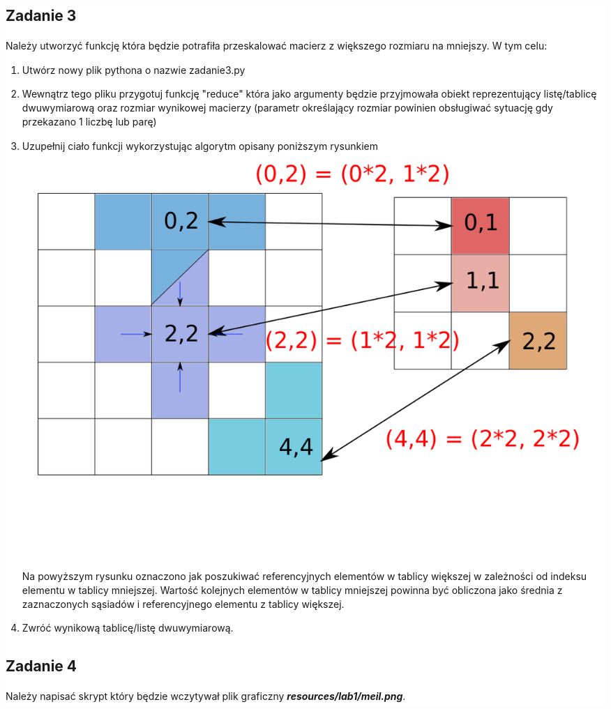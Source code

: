 ## Zadanie 3
Należy utworzyć funkcję która będzie potrafiła przeskalować macierz z większego rozmiaru na mniejszy. W tym celu:

1. Utwórz nowy plik pythona o nazwie zadanie3.py
2. Wewnątrz tego pliku przygotuj funkcję "reduce" która jako argumenty będzie przyjmowała obiekt reprezentujący listę/tablicę dwuwymiarową oraz rozmiar wynikowej macierzy (parametr określający rozmiar powinien obsługiwać sytuację gdy przekazano 1 liczbę lub parę)
3. Uzupełnij ciało funkcji wykorzystując algorytm opisany poniższym rysunkiem
![algorytm](figures/python_inst02/2.png "Algorytm skalowania") 
Na powyższym rysunku oznaczono jak poszukiwać referencyjnych elementów w tablicy większej w zależności od indeksu elementu w tablicy mniejszej. Wartość kolejnych elementów w tablicy mniejszej powinna być obliczona jako średnia z zaznaczonych sąsiadów i referencyjnego elementu z tablicy większej. 

4. Zwróć wynikową tablicę/listę dwuwymiarową.


## Zadanie 4
Należy napisać skrypt który będzie wczytywał plik graficzny ***resources/lab1/meil.png***. 
